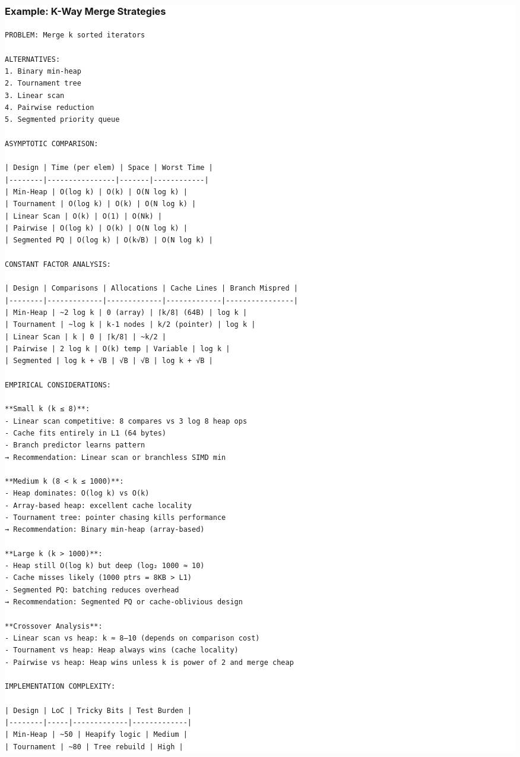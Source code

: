 ### Example: K-Way Merge Strategies

```
PROBLEM: Merge k sorted iterators

ALTERNATIVES:
1. Binary min-heap
2. Tournament tree
3. Linear scan
4. Pairwise reduction
5. Segmented priority queue

ASYMPTOTIC COMPARISON:

| Design | Time (per elem) | Space | Worst Time |
|--------|----------------|-------|------------|
| Min-Heap | O(log k) | O(k) | O(N log k) |
| Tournament | O(log k) | O(k) | O(N log k) |
| Linear Scan | O(k) | O(1) | O(Nk) |
| Pairwise | O(log k) | O(k) | O(N log k) |
| Segmented PQ | O(log k) | O(k√B) | O(N log k) |

CONSTANT FACTOR ANALYSIS:

| Design | Comparisons | Allocations | Cache Lines | Branch Mispred |
|--------|-------------|-------------|-------------|----------------|
| Min-Heap | ~2 log k | 0 (array) | ⌈k/8⌉ (64B) | log k |
| Tournament | ~log k | k-1 nodes | k/2 (pointer) | log k |
| Linear Scan | k | 0 | ⌈k/8⌉ | ~k/2 |
| Pairwise | 2 log k | O(k) temp | Variable | log k |
| Segmented | log k + √B | √B | √B | log k + √B |

EMPIRICAL CONSIDERATIONS:

**Small k (k ≤ 8)**:
- Linear scan competitive: 8 compares vs 3 log 8 heap ops
- Cache fits entirely in L1 (64 bytes)
- Branch predictor learns pattern
→ Recommendation: Linear scan or branchless SIMD min

**Medium k (8 < k ≤ 1000)**:
- Heap dominates: O(log k) vs O(k)
- Array-based heap: excellent cache locality
- Tournament tree: pointer chasing kills performance
→ Recommendation: Binary min-heap (array-based)

**Large k (k > 1000)**:
- Heap still O(log k) but deep (log₂ 1000 ≈ 10)
- Cache misses likely (1000 ptrs = 8KB > L1)
- Segmented PQ: batching reduces overhead
→ Recommendation: Segmented PQ or cache-oblivious design

**Crossover Analysis**:
- Linear scan vs heap: k ≈ 8–10 (depends on comparison cost)
- Tournament vs heap: Heap always wins (cache locality)
- Pairwise vs heap: Heap wins unless k is power of 2 and merge cheap

IMPLEMENTATION COMPLEXITY:

| Design | LoC | Tricky Bits | Test Burden |
|--------|-----|-------------|-------------|
| Min-Heap | ~50 | Heapify logic | Medium |
| Tournament | ~80 | Tree rebuild | High |
```